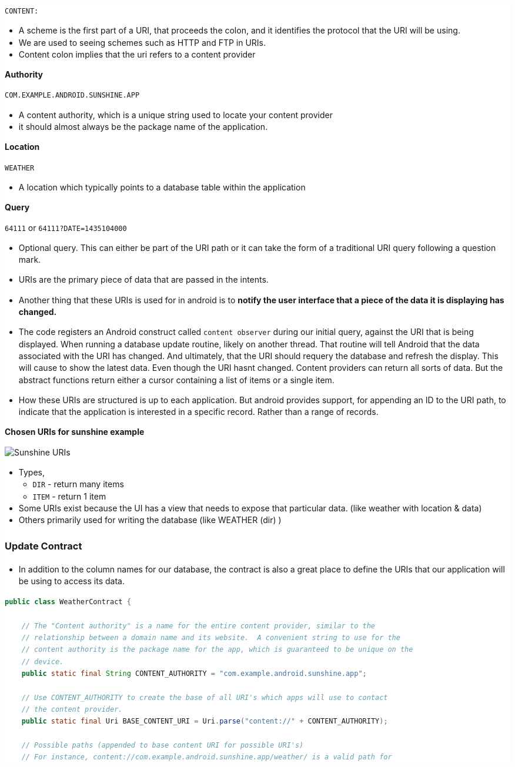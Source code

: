 `CONTENT:`

* A scheme is the first part of a URI, that proceeds the colon, and it identifies the protocol that the URI will be using.
* We are used to seeing schemes such as HTTP and FTP in URIs.
* Content colon implies that the uri refers to a content provider

**Authority**

`COM.EXAMPLE.ANDROID.SUNSHINE.APP`

* A content authority, which is a unique string used to locate your content provider
* it should almost always be the package name of the application.

**Location**

`WEATHER`

* A location which typically points to a database table within the application

**Query**

`64111` or `64111?DATE=1435104000`

* Optional query. This can either be part of the URI path or it can take the form of a traditional URI query following a question mark.

* URIs are the primary piece of data that are passed in the intents.
* Another thing that these URIs is used for in android is to **notify the user interface that a piece of the data it is displaying has changed.**
* The code registers an Android construct called `content observer` during our initial query, against the URI that is being displayed. When running a database update routine, likely on another thread. That routine will tell Android that the data associated with the URI has changed. And ultimately, that the URI should requery the database and refresh the display. This will cause to show the latest data. Even though the URI hasnt changed. Content providers can return all sorts of data. But the abstract functions return either a cursor containing a list of items or a single item.
* How these URIs are structured is up to each application. But android provides support, for appending an ID to the URI path, to indicate that the application is interested in a specific record. Rather than a range of records.

**Chosen URIs for sunshine example**

![Sunshine URIs](http://i.imgur.com/BvrICOK.png)
* Types,
  * `DIR` - return many items
  * `ITEM` - return 1 item
* Some URIs exist because the UI has a view that needs to expose that particular data. (like weather with location & data)
* Others primarily used for writing the database (like WEATHER (dir) )

### Update Contract

* In addition to the column names for our database, the contract is also a great place to define the URIs that our application will be using to access its data.

``` java
public class WeatherContract {

    // The "Content authority" is a name for the entire content provider, similar to the
    // relationship between a domain name and its website.  A convenient string to use for the
    // content authority is the package name for the app, which is guaranteed to be unique on the
    // device.
    public static final String CONTENT_AUTHORITY = "com.example.android.sunshine.app";

    // Use CONTENT_AUTHORITY to create the base of all URI's which apps will use to contact
    // the content provider.
    public static final Uri BASE_CONTENT_URI = Uri.parse("content://" + CONTENT_AUTHORITY);

    // Possible paths (appended to base content URI for possible URI's)
    // For instance, content://com.example.android.sunshine.app/weather/ is a valid path for
```